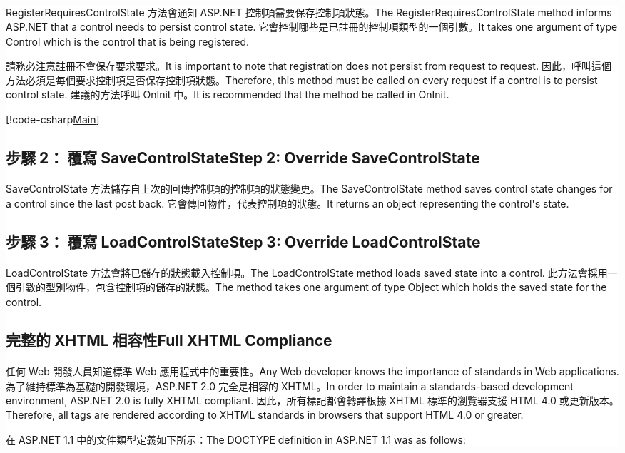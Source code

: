 <span data-ttu-id="a6bde-162">RegisterRequiresControlState 方法會通知 ASP.NET 控制項需要保存控制項狀態。</span><span class="sxs-lookup"><span data-stu-id="a6bde-162">The RegisterRequiresControlState method informs ASP.NET that a control needs to persist control state.</span></span> <span data-ttu-id="a6bde-163">它會控制哪些是已註冊的控制項類型的一個引數。</span><span class="sxs-lookup"><span data-stu-id="a6bde-163">It takes one argument of type Control which is the control that is being registered.</span></span>

<span data-ttu-id="a6bde-164">請務必注意註冊不會保存要求要求。</span><span class="sxs-lookup"><span data-stu-id="a6bde-164">It is important to note that registration does not persist from request to request.</span></span> <span data-ttu-id="a6bde-165">因此，呼叫這個方法必須是每個要求控制項是否保存控制項狀態。</span><span class="sxs-lookup"><span data-stu-id="a6bde-165">Therefore, this method must be called on every request if a control is to persist control state.</span></span> <span data-ttu-id="a6bde-166">建議的方法呼叫 OnInit 中。</span><span class="sxs-lookup"><span data-stu-id="a6bde-166">It is recommended that the method be called in OnInit.</span></span>

[!code-csharp[Main](server-controls/samples/sample5.cs)]

## <a name="step-2-override-savecontrolstate"></a><span data-ttu-id="a6bde-167">步驟 2： 覆寫 SaveControlState</span><span class="sxs-lookup"><span data-stu-id="a6bde-167">Step 2: Override SaveControlState</span></span>

<span data-ttu-id="a6bde-168">SaveControlState 方法儲存自上次的回傳控制項的控制項的狀態變更。</span><span class="sxs-lookup"><span data-stu-id="a6bde-168">The SaveControlState method saves control state changes for a control since the last post back.</span></span> <span data-ttu-id="a6bde-169">它會傳回物件，代表控制項的狀態。</span><span class="sxs-lookup"><span data-stu-id="a6bde-169">It returns an object representing the control's state.</span></span>

## <a name="step-3-override-loadcontrolstate"></a><span data-ttu-id="a6bde-170">步驟 3： 覆寫 LoadControlState</span><span class="sxs-lookup"><span data-stu-id="a6bde-170">Step 3: Override LoadControlState</span></span>

<span data-ttu-id="a6bde-171">LoadControlState 方法會將已儲存的狀態載入控制項。</span><span class="sxs-lookup"><span data-stu-id="a6bde-171">The LoadControlState method loads saved state into a control.</span></span> <span data-ttu-id="a6bde-172">此方法會採用一個引數的型別物件，包含控制項的儲存的狀態。</span><span class="sxs-lookup"><span data-stu-id="a6bde-172">The method takes one argument of type Object which holds the saved state for the control.</span></span>

## <a name="full-xhtml-compliance"></a><span data-ttu-id="a6bde-173">完整的 XHTML 相容性</span><span class="sxs-lookup"><span data-stu-id="a6bde-173">Full XHTML Compliance</span></span>

<span data-ttu-id="a6bde-174">任何 Web 開發人員知道標準 Web 應用程式中的重要性。</span><span class="sxs-lookup"><span data-stu-id="a6bde-174">Any Web developer knows the importance of standards in Web applications.</span></span> <span data-ttu-id="a6bde-175">為了維持標準為基礎的開發環境，ASP.NET 2.0 完全是相容的 XHTML。</span><span class="sxs-lookup"><span data-stu-id="a6bde-175">In order to maintain a standards-based development environment, ASP.NET 2.0 is fully XHTML compliant.</span></span> <span data-ttu-id="a6bde-176">因此，所有標記都會轉譯根據 XHTML 標準的瀏覽器支援 HTML 4.0 或更新版本。</span><span class="sxs-lookup"><span data-stu-id="a6bde-176">Therefore, all tags are rendered according to XHTML standards in browsers that support HTML 4.0 or greater.</span></span>

<span data-ttu-id="a6bde-177">在 ASP.NET 1.1 中的文件類型定義如下所示：</span><span class="sxs-lookup"><span data-stu-id="a6bde-177">The DOCTYPE definition in ASP.NET 1.1 was as follows:</span></span>
